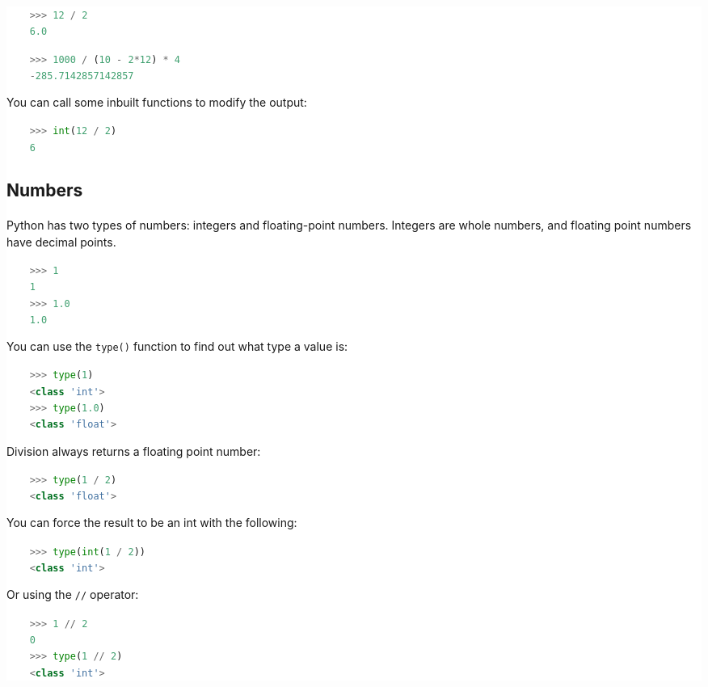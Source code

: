 ```python
    >>> 12 / 2
    6.0
```

```python
    >>> 1000 / (10 - 2*12) * 4
    -285.7142857142857
```

You can call some inbuilt functions to modify the output:

```python
    >>> int(12 / 2)
    6
```

## Numbers

Python has two types of numbers: integers and floating-point numbers. Integers are whole numbers, and floating point numbers have decimal points.

```python
    >>> 1
    1
    >>> 1.0
    1.0
```

You can use the `type()` function to find out what type a value is:

```python
    >>> type(1)
    <class 'int'>
    >>> type(1.0)
    <class 'float'>
```

Division always returns a floating point number:

```python
    >>> type(1 / 2)
    <class 'float'>
```

You can force the result to be an int with the following:

```python
    >>> type(int(1 / 2))
    <class 'int'>
```

Or using the `//` operator:

```python
    >>> 1 // 2
    0
    >>> type(1 // 2)
    <class 'int'>
```
